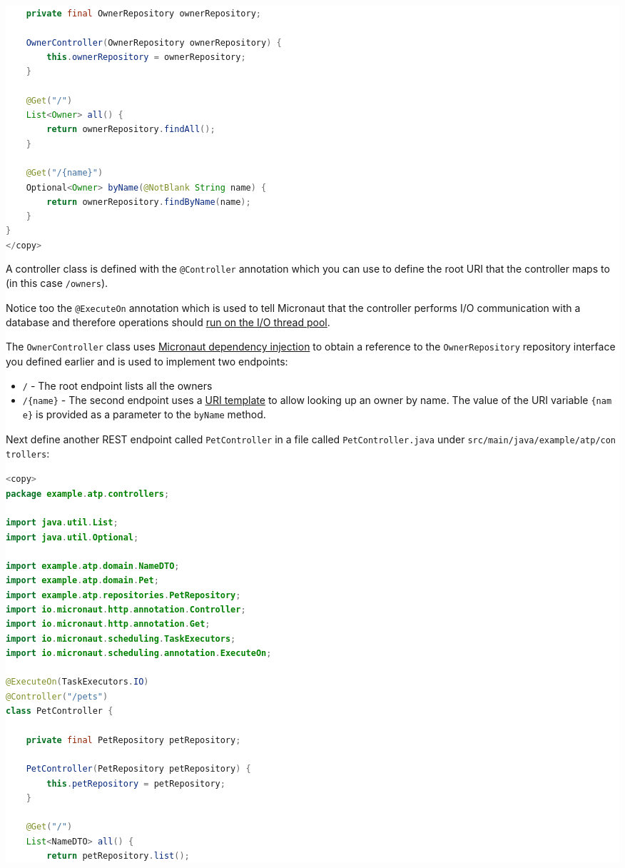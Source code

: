 ```java
    private final OwnerRepository ownerRepository;

    OwnerController(OwnerRepository ownerRepository) {
        this.ownerRepository = ownerRepository;
    }

    @Get("/")
    List<Owner> all() {
        return ownerRepository.findAll();
    }

    @Get("/{name}")
    Optional<Owner> byName(@NotBlank String name) {
        return ownerRepository.findByName(name);
    }
}
</copy>
```

A controller class is defined with the `@Controller` annotation which you can use to define the root URI that the controller maps to (in this case `/owners`).

Notice too the `@ExecuteOn` annotation which is used to tell Micronaut that the controller performs I/O communication with a database and therefore operations should [run on the I/O thread pool](https://docs.micronaut.io/latest/guide/index.html#reactiveServer).

The `OwnerController` class uses [Micronaut dependency injection](https://docs.micronaut.io/latest/guide/index.html#ioc) to obtain a reference to the `OwnerRepository` repository interface you defined earlier and is used to implement two endpoints:

* `/` - The root endpoint lists all the owners
* `/{name}` - The second endpoint uses a [URI template](https://docs.micronaut.io/latest/guide/index.html#routing) to allow looking up an owner by name. The value of the URI variable `{name}` is provided as a parameter to the `byName` method.

Next define another REST endpoint called `PetController` in a file called `PetController.java` under `src/main/java/example/atp/controllers`:

```java
<copy>
package example.atp.controllers;

import java.util.List;
import java.util.Optional;

import example.atp.domain.NameDTO;
import example.atp.domain.Pet;
import example.atp.repositories.PetRepository;
import io.micronaut.http.annotation.Controller;
import io.micronaut.http.annotation.Get;
import io.micronaut.scheduling.TaskExecutors;
import io.micronaut.scheduling.annotation.ExecuteOn;

@ExecuteOn(TaskExecutors.IO)
@Controller("/pets")
class PetController {

    private final PetRepository petRepository;

    PetController(PetRepository petRepository) {
        this.petRepository = petRepository;
    }

    @Get("/")
    List<NameDTO> all() {
        return petRepository.list();
```